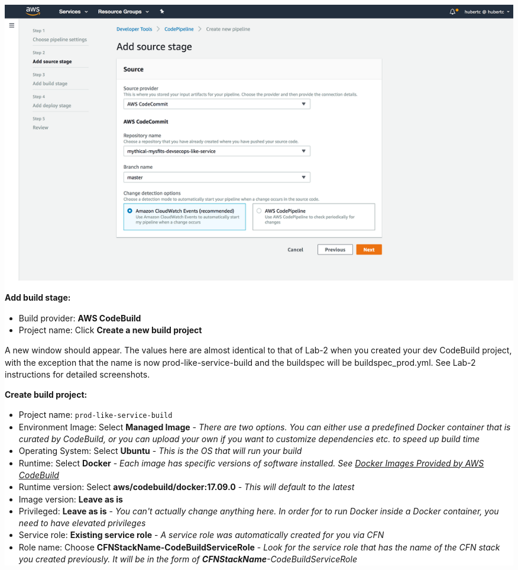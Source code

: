 ![CodePipeline Add source stage](images/cp-add-source.png)

**Add build stage:**

- Build provider: **AWS CodeBuild**
- Project name: Click **Create a new build project**

A new window should appear. The values here are almost identical to that of Lab-2 when you created your dev CodeBuild project, with the exception that the name is now prod-like-service-build and the buildspec will be buildspec_prod.yml. See Lab-2 instructions for detailed screenshots.

**Create build project:**

- Project name: `prod-like-service-build`
- Environment Image: Select **Managed Image** - *There are two options. You can either use a predefined Docker container that is curated by CodeBuild, or you can upload your own if you want to customize dependencies etc. to speed up build time*
- Operating System: Select **Ubuntu** - *This is the OS that will run your build*
- Runtime: Select **Docker** - *Each image has specific versions of software installed. See [Docker Images Provided by AWS CodeBuild](https://docs.aws.amazon.com/codebuild/latest/userguide/build-env-ref-available.html)*
- Runtime version: Select **aws/codebuild/docker:17.09.0** - *This will default to the latest*
- Image version: **Leave as is**
- Privileged: **Leave as is** - *You can't actually change anything here. In order for to run Docker inside a Docker container, you need to have elevated privileges*
- Service role: **Existing service role** - *A service role was automatically created for you via CFN*
- Role name: Choose **CFNStackName-CodeBuildServiceRole** - *Look for the service role that has the name of the CFN stack you created previously. It will be in the form of **CFNStackName**-CodeBuildServiceRole*
